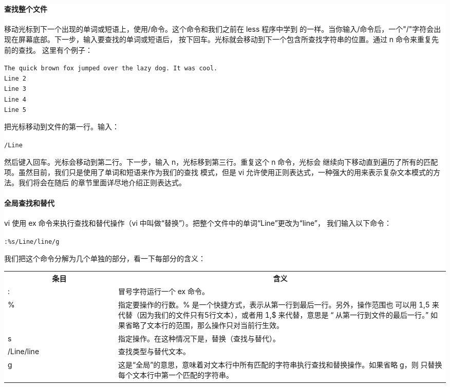 #### 查找整个文件

移动光标到下一个出现的单词或短语上，使用/命令。这个命令和我们之前在 less 程序中学到
的一样。当你输入/命令后，一个"/"字符会出现在屏幕底部。下一步，输入要查找的单词或短语后，
按下回车。光标就会移动到下一个包含所查找字符串的位置。通过 n 命令来重复先前的查找。
这里有个例子：

    The quick brown fox jumped over the lazy dog. It was cool.
    Line 2
    Line 3
    Line 4
    Line 5


把光标移动到文件的第一行。输入：

    /Line


然后键入回车。光标会移动到第二行。下一步，输入 n，光标移到第三行。重复这个 n 命令，光标会
继续向下移动直到遍历了所有的匹配项。虽然目前，我们只是使用了单词和短语来作为我们的查找
模式，但是 vi 允许使用正则表达式，一种强大的用来表示复杂文本模式的方法。我们将会在随后
的章节里面详尽地介绍正则表达式。

#### 全局查找和替代

vi 使用 ex 命令来执行查找和替代操作（vi 中叫做“替换”）。把整个文件中的单词“Line”更改为“line”，
我们输入以下命令：

    :%s/Line/line/g


我们把这个命令分解为几个单独的部分，看一下每部分的含义：

<table class="multi">
<tr>
<th class="title">条目</th>
<th class="title">含义</th>
</tr>
<tr>
<td valign="top" width="25%">:</td>
<td valign="top">冒号字符运行一个 ex 命令。</td>
</tr>
<tr>
<td valign="top">%</td>
<td valign="top">指定要操作的行数。% 是一个快捷方式，表示从第一行到最后一行。另外，操作范围也
可以用 1,5 来代替（因为我们的文件只有5行文本），或者用 1,$ 来代替，意思是 “ 从第一行到文件的最后一行。”
如果省略了文本行的范围，那么操作只对当前行生效。</td>
</tr>
<tr>
<td valign="top">s</td>
<td valign="top">指定操作。在这种情况下是，替换（查找与替代）。</td>
</tr>
<tr>
<td valign="top">/Line/line</td>
<td valign="top">查找类型与替代文本。</td>
</tr>
<tr>
<td valign="top">g</td>
<td valign="top">这是“全局”的意思，意味着对文本行中所有匹配的字符串执行查找和替换操作。如果省略 g，则
只替换每个文本行中第一个匹配的字符串。</td>
</tr>
</table>
